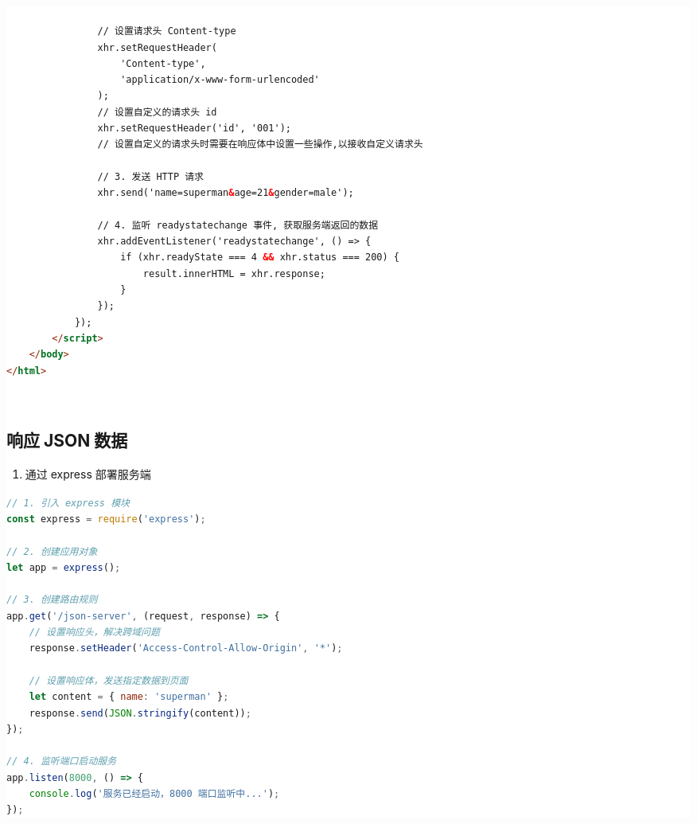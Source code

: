 ```html

                // 设置请求头 Content-type
                xhr.setRequestHeader(
                    'Content-type',
                    'application/x-www-form-urlencoded'
                );
                // 设置自定义的请求头 id
                xhr.setRequestHeader('id', '001');
                // 设置自定义的请求头时需要在响应体中设置一些操作,以接收自定义请求头

                // 3. 发送 HTTP 请求
                xhr.send('name=superman&age=21&gender=male');

                // 4. 监听 readystatechange 事件, 获取服务端返回的数据
                xhr.addEventListener('readystatechange', () => {
                    if (xhr.readyState === 4 && xhr.status === 200) {
                        result.innerHTML = xhr.response;
                    }
                });
            });
        </script>
    </body>
</html>
```

<br>

## 响应 JSON 数据

1.  通过 express 部署服务端

```js
// 1. 引入 express 模块
const express = require('express');

// 2. 创建应用对象
let app = express();

// 3. 创建路由规则
app.get('/json-server', (request, response) => {
    // 设置响应头，解决跨域问题
    response.setHeader('Access-Control-Allow-Origin', '*');

    // 设置响应体，发送指定数据到页面
    let content = { name: 'superman' };
    response.send(JSON.stringify(content));
});

// 4. 监听端口启动服务
app.listen(8000, () => {
    console.log('服务已经启动，8000 端口监听中...');
});
```
